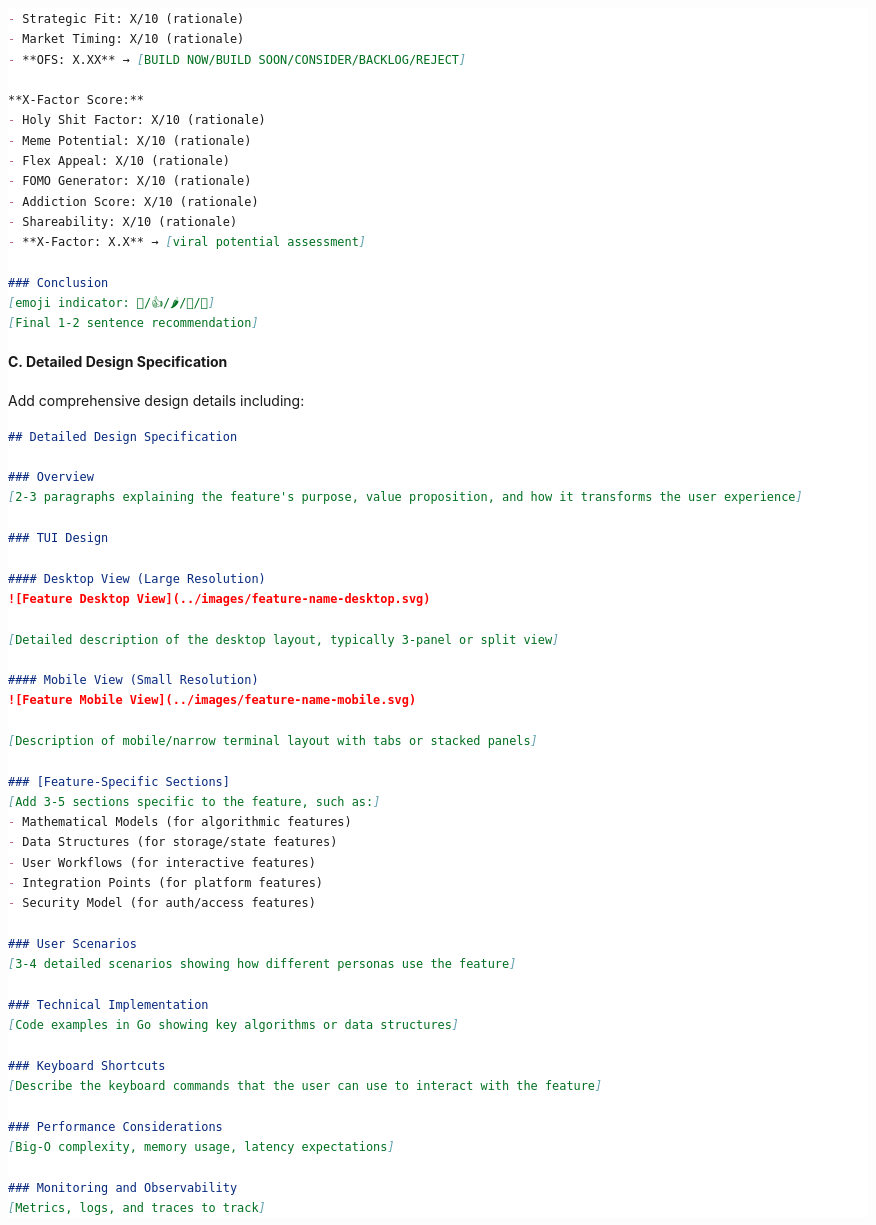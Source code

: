 ```markdown
- Strategic Fit: X/10 (rationale)
- Market Timing: X/10 (rationale)
- **OFS: X.XX** → [BUILD NOW/BUILD SOON/CONSIDER/BACKLOG/REJECT]

**X-Factor Score:**
- Holy Shit Factor: X/10 (rationale)
- Meme Potential: X/10 (rationale)
- Flex Appeal: X/10 (rationale)
- FOMO Generator: X/10 (rationale)
- Addiction Score: X/10 (rationale)
- Shareability: X/10 (rationale)
- **X-Factor: X.X** → [viral potential assessment]

### Conclusion
[emoji indicator: 💩/👍/🌶️/🤯/🦄]
[Final 1-2 sentence recommendation]
```

#### C. Detailed Design Specification

Add comprehensive design details including:

```markdown
## Detailed Design Specification

### Overview
[2-3 paragraphs explaining the feature's purpose, value proposition, and how it transforms the user experience]

### TUI Design

#### Desktop View (Large Resolution)
![Feature Desktop View](../images/feature-name-desktop.svg)

[Detailed description of the desktop layout, typically 3-panel or split view]

#### Mobile View (Small Resolution)
![Feature Mobile View](../images/feature-name-mobile.svg)

[Description of mobile/narrow terminal layout with tabs or stacked panels]

### [Feature-Specific Sections]
[Add 3-5 sections specific to the feature, such as:]
- Mathematical Models (for algorithmic features)
- Data Structures (for storage/state features)
- User Workflows (for interactive features)
- Integration Points (for platform features)
- Security Model (for auth/access features)

### User Scenarios
[3-4 detailed scenarios showing how different personas use the feature]

### Technical Implementation
[Code examples in Go showing key algorithms or data structures]

### Keyboard Shortcuts
[Describe the keyboard commands that the user can use to interact with the feature]

### Performance Considerations
[Big-O complexity, memory usage, latency expectations]

### Monitoring and Observability
[Metrics, logs, and traces to track]

```